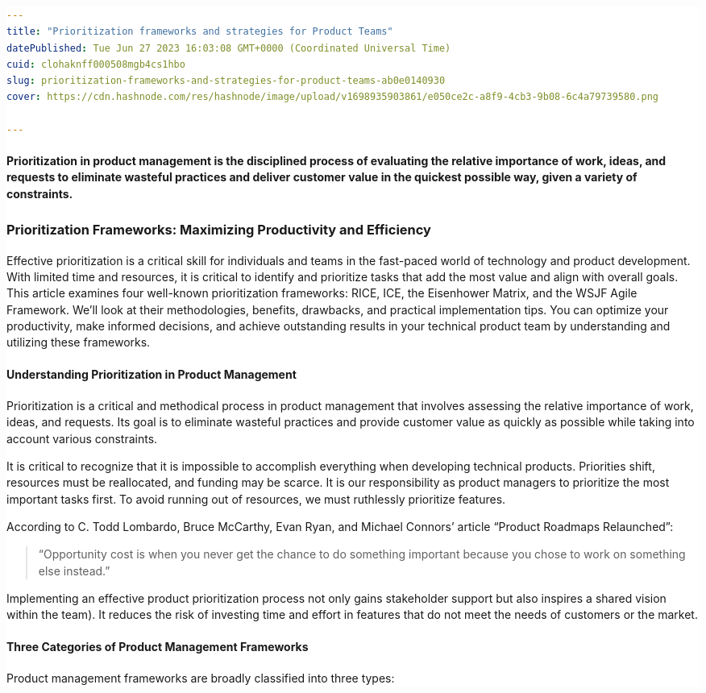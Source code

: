 ```yaml
---
title: "Prioritization frameworks and strategies for Product Teams"
datePublished: Tue Jun 27 2023 16:03:08 GMT+0000 (Coordinated Universal Time)
cuid: clohaknff000508mgb4cs1hbo
slug: prioritization-frameworks-and-strategies-for-product-teams-ab0e0140930
cover: https://cdn.hashnode.com/res/hashnode/image/upload/v1698935903861/e050ce2c-a8f9-4cb3-9b08-6c4a79739580.png

---
```


#### Prioritization in product management is the disciplined process of evaluating the relative importance of work, ideas, and requests to eliminate wasteful practices and deliver customer value in the quickest possible way, given a variety of constraints.

### Prioritization Frameworks: Maximizing Productivity and Efficiency

Effective prioritization is a critical skill for individuals and teams in the fast-paced world of technology and product development. With limited time and resources, it is critical to identify and prioritize tasks that add the most value and align with overall goals. This article examines four well-known prioritization frameworks: RICE, ICE, the Eisenhower Matrix, and the WSJF Agile Framework. We’ll look at their methodologies, benefits, drawbacks, and practical implementation tips. You can optimize your productivity, make informed decisions, and achieve outstanding results in your technical product team by understanding and utilizing these frameworks.

#### Understanding Prioritization in Product Management

Prioritization is a critical and methodical process in product management that involves assessing the relative importance of work, ideas, and requests. Its goal is to eliminate wasteful practices and provide customer value as quickly as possible while taking into account various constraints.

It is critical to recognize that it is impossible to accomplish everything when developing technical products. Priorities shift, resources must be reallocated, and funding may be scarce. It is our responsibility as product managers to prioritize the most important tasks first. To avoid running out of resources, we must ruthlessly prioritize features.

According to C. Todd Lombardo, Bruce McCarthy, Evan Ryan, and Michael Connors’ article “Product Roadmaps Relaunched”:

> “Opportunity cost is when you never get the chance to do something important because you chose to work on something else instead.”

Implementing an effective product prioritization process not only gains stakeholder support but also inspires a shared vision within the team). It reduces the risk of investing time and effort in features that do not meet the needs of customers or the market.

#### Three Categories of Product Management Frameworks

Product management frameworks are broadly classified into three types:
